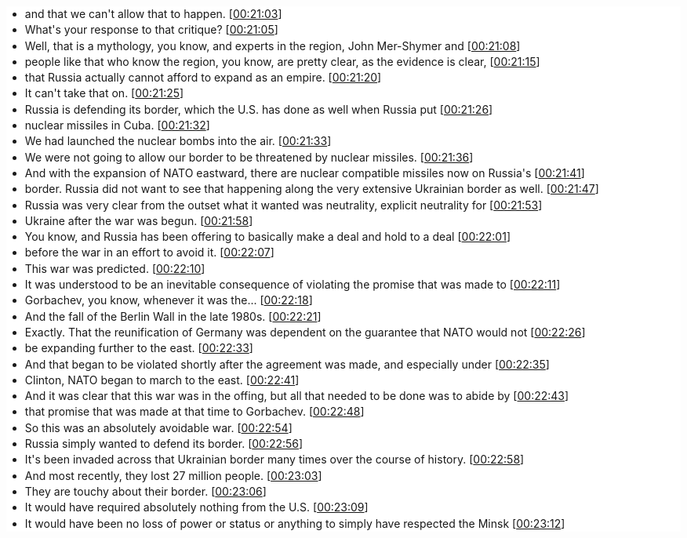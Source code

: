 *  and that we can't allow that to happen. [[00:21:03](https://www.youtube.com/watch?v=WsljMQOzJXE&t=1263.06s)]
*  What's your response to that critique? [[00:21:05](https://www.youtube.com/watch?v=WsljMQOzJXE&t=1265.14s)]
*  Well, that is a mythology, you know, and experts in the region, John Mer-Shymer and [[00:21:08](https://www.youtube.com/watch?v=WsljMQOzJXE&t=1268.42s)]
*  people like that who know the region, you know, are pretty clear, as the evidence is clear, [[00:21:15](https://www.youtube.com/watch?v=WsljMQOzJXE&t=1275.7s)]
*  that Russia actually cannot afford to expand as an empire. [[00:21:20](https://www.youtube.com/watch?v=WsljMQOzJXE&t=1280.74s)]
*  It can't take that on. [[00:21:25](https://www.youtube.com/watch?v=WsljMQOzJXE&t=1285.22s)]
*  Russia is defending its border, which the U.S. has done as well when Russia put [[00:21:26](https://www.youtube.com/watch?v=WsljMQOzJXE&t=1286.26s)]
*  nuclear missiles in Cuba. [[00:21:32](https://www.youtube.com/watch?v=WsljMQOzJXE&t=1292.42s)]
*  We had launched the nuclear bombs into the air. [[00:21:33](https://www.youtube.com/watch?v=WsljMQOzJXE&t=1293.78s)]
*  We were not going to allow our border to be threatened by nuclear missiles. [[00:21:36](https://www.youtube.com/watch?v=WsljMQOzJXE&t=1296.18s)]
*  And with the expansion of NATO eastward, there are nuclear compatible missiles now on Russia's [[00:21:41](https://www.youtube.com/watch?v=WsljMQOzJXE&t=1301.9399999999998s)]
*  border. Russia did not want to see that happening along the very extensive Ukrainian border as well. [[00:21:47](https://www.youtube.com/watch?v=WsljMQOzJXE&t=1307.62s)]
*  Russia was very clear from the outset what it wanted was neutrality, explicit neutrality for [[00:21:53](https://www.youtube.com/watch?v=WsljMQOzJXE&t=1313.2199999999998s)]
*  Ukraine after the war was begun. [[00:21:58](https://www.youtube.com/watch?v=WsljMQOzJXE&t=1318.4199999999998s)]
*  You know, and Russia has been offering to basically make a deal and hold to a deal [[00:22:01](https://www.youtube.com/watch?v=WsljMQOzJXE&t=1321.06s)]
*  before the war in an effort to avoid it. [[00:22:07](https://www.youtube.com/watch?v=WsljMQOzJXE&t=1327.86s)]
*  This war was predicted. [[00:22:10](https://www.youtube.com/watch?v=WsljMQOzJXE&t=1330.26s)]
*  It was understood to be an inevitable consequence of violating the promise that was made to [[00:22:11](https://www.youtube.com/watch?v=WsljMQOzJXE&t=1331.94s)]
*  Gorbachev, you know, whenever it was the... [[00:22:18](https://www.youtube.com/watch?v=WsljMQOzJXE&t=1338.5s)]
*  And the fall of the Berlin Wall in the late 1980s. [[00:22:21](https://www.youtube.com/watch?v=WsljMQOzJXE&t=1341.54s)]
*  Exactly. That the reunification of Germany was dependent on the guarantee that NATO would not [[00:22:26](https://www.youtube.com/watch?v=WsljMQOzJXE&t=1346.74s)]
*  be expanding further to the east. [[00:22:33](https://www.youtube.com/watch?v=WsljMQOzJXE&t=1353.22s)]
*  And that began to be violated shortly after the agreement was made, and especially under [[00:22:35](https://www.youtube.com/watch?v=WsljMQOzJXE&t=1355.38s)]
*  Clinton, NATO began to march to the east. [[00:22:41](https://www.youtube.com/watch?v=WsljMQOzJXE&t=1361.38s)]
*  And it was clear that this war was in the offing, but all that needed to be done was to abide by [[00:22:43](https://www.youtube.com/watch?v=WsljMQOzJXE&t=1363.7s)]
*  that promise that was made at that time to Gorbachev. [[00:22:48](https://www.youtube.com/watch?v=WsljMQOzJXE&t=1368.42s)]
*  So this was an absolutely avoidable war. [[00:22:54](https://www.youtube.com/watch?v=WsljMQOzJXE&t=1374.0200000000002s)]
*  Russia simply wanted to defend its border. [[00:22:56](https://www.youtube.com/watch?v=WsljMQOzJXE&t=1376.5800000000002s)]
*  It's been invaded across that Ukrainian border many times over the course of history. [[00:22:58](https://www.youtube.com/watch?v=WsljMQOzJXE&t=1378.74s)]
*  And most recently, they lost 27 million people. [[00:23:03](https://www.youtube.com/watch?v=WsljMQOzJXE&t=1383.78s)]
*  They are touchy about their border. [[00:23:06](https://www.youtube.com/watch?v=WsljMQOzJXE&t=1386.5s)]
*  It would have required absolutely nothing from the U.S. [[00:23:09](https://www.youtube.com/watch?v=WsljMQOzJXE&t=1389.7s)]
*  It would have been no loss of power or status or anything to simply have respected the Minsk [[00:23:12](https://www.youtube.com/watch?v=WsljMQOzJXE&t=1392.82s)]